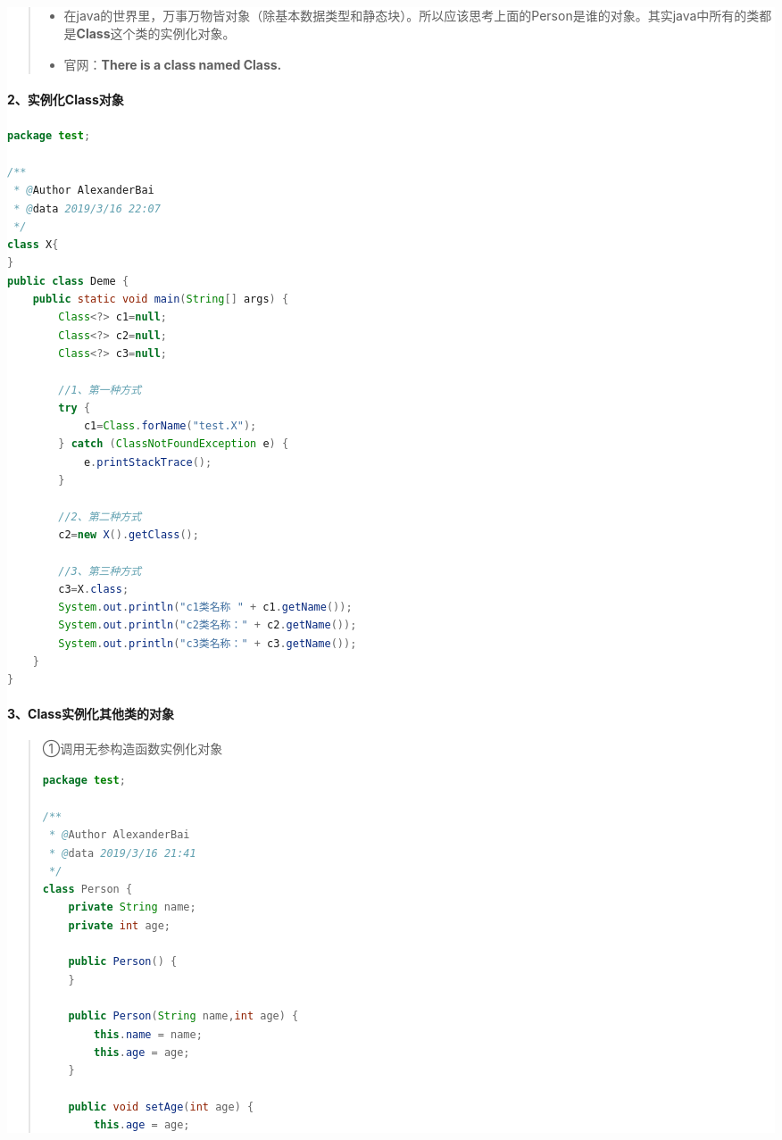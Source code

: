 > - 在java的世界里，万事万物皆对象（除基本数据类型和静态块）。所以应该思考上面的Person是谁的对象。其实java中所有的类都是**Class**这个类的实例化对象。
>
> - 官网：**There is a class named Class.**

#### 2、实例化Class对象

```java
package test;

/**
 * @Author AlexanderBai
 * @data 2019/3/16 22:07
 */
class X{
}
public class Deme {
    public static void main(String[] args) {
        Class<?> c1=null;
        Class<?> c2=null;
        Class<?> c3=null;

        //1、第一种方式
        try {
            c1=Class.forName("test.X");
        } catch (ClassNotFoundException e) {
            e.printStackTrace();
        }

        //2、第二种方式
        c2=new X().getClass();

        //3、第三种方式
        c3=X.class;
        System.out.println("c1类名称 " + c1.getName());
        System.out.println("c2类名称：" + c2.getName());
        System.out.println("c3类名称：" + c3.getName());
    }
}
```

#### 3、Class实例化其他类的对象

> ①调用无参构造函数实例化对象
>
> ```java
> package test;
> 
> /**
>  * @Author AlexanderBai
>  * @data 2019/3/16 21:41
>  */
> class Person {
>     private String name;
>     private int age;
> 
>     public Person() {
>     }
> 
>     public Person(String name,int age) {
>         this.name = name;
>         this.age = age;
>     }
>     
>     public void setAge(int age) {
>         this.age = age;